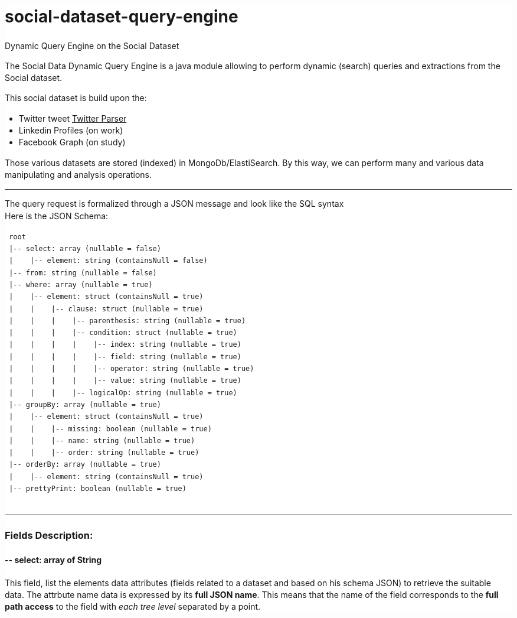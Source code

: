 # social-dataset-query-engine
Dynamic Query Engine on the Social Dataset 

The Social Data Dynamic Query Engine is a java module allowing to perform dynamic (search) queries and extractions from the Social dataset.

This social dataset is build upon the:
 + Twitter tweet [Twitter Parser](https://github.com/faucon-consortium/twitter-tweet-parser)
 + Linkedin Profiles (on work)
 + Facebook Graph (on study)

Those various datasets are stored (indexed) in MongoDb/ElastiSearch. By this way, we can perform many and various data manipulating and analysis operations.

-----------------------------

The query request is formalized through a JSON message and look like the SQL syntax  
Here is the JSON Schema:

```
 root
 |-- select: array (nullable = false)
 |    |-- element: string (containsNull = false)
 |-- from: string (nullable = false)
 |-- where: array (nullable = true)
 |    |-- element: struct (containsNull = true)
 |    |    |-- clause: struct (nullable = true)
 |    |    |    |-- parenthesis: string (nullable = true)
 |    |    |    |-- condition: struct (nullable = true)
 |    |    |    |    |-- index: string (nullable = true)
 |    |    |    |    |-- field: string (nullable = true)
 |    |    |    |    |-- operator: string (nullable = true)
 |    |    |    |    |-- value: string (nullable = true)
 |    |    |    |-- logicalOp: string (nullable = true)
 |-- groupBy: array (nullable = true)
 |    |-- element: struct (containsNull = true)
 |    |    |-- missing: boolean (nullable = true)
 |    |    |-- name: string (nullable = true)
 |    |    |-- order: string (nullable = true)
 |-- orderBy: array (nullable = true)
 |    |-- element: string (containsNull = true)
 |-- prettyPrint: boolean (nullable = true)
 
```
-----------------------------
### Fields Description:
#### -- select: array of String
This field, list the elements data attributes (fields related to a dataset and based on his schema JSON) to retrieve the suitable data. The attrbute name data is expressed by its **full JSON name**. This means that the name of the field corresponds to the **full path access** to the field with *each tree level* separated by a point.  
